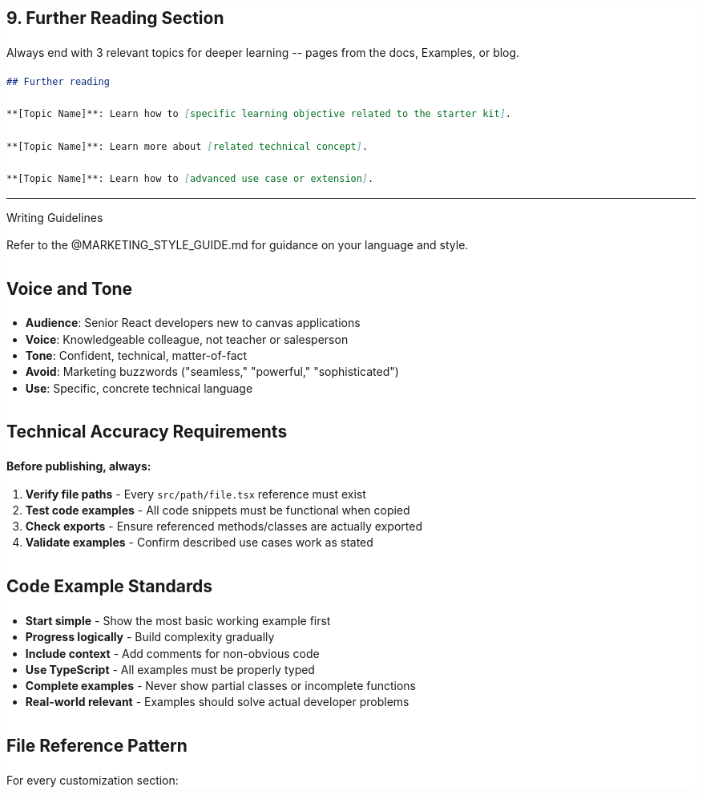 `````markdown
`````

## 9. Further Reading Section

Always end with 3 relevant topics for deeper learning -- pages from the docs, Examples, or blog.

```markdown
## Further reading

**[Topic Name]**: Learn how to [specific learning objective related to the starter kit].

**[Topic Name]**: Learn more about [related technical concept].

**[Topic Name]**: Learn how to [advanced use case or extension].
```

---

Writing Guidelines

Refer to the @MARKETING_STYLE_GUIDE.md for guidance on your language and style.

## Voice and Tone

- **Audience**: Senior React developers new to canvas applications
- **Voice**: Knowledgeable colleague, not teacher or salesperson
- **Tone**: Confident, technical, matter-of-fact
- **Avoid**: Marketing buzzwords ("seamless," "powerful," "sophisticated")
- **Use**: Specific, concrete technical language

## Technical Accuracy Requirements

**Before publishing, always:**

1. **Verify file paths** - Every `src/path/file.tsx` reference must exist
2. **Test code examples** - All code snippets must be functional when copied
3. **Check exports** - Ensure referenced methods/classes are actually exported
4. **Validate examples** - Confirm described use cases work as stated

## Code Example Standards

- **Start simple** - Show the most basic working example first
- **Progress logically** - Build complexity gradually
- **Include context** - Add comments for non-obvious code
- **Use TypeScript** - All examples must be properly typed
- **Complete examples** - Never show partial classes or incomplete functions
- **Real-world relevant** - Examples should solve actual developer problems

## File Reference Pattern

For every customization section:
